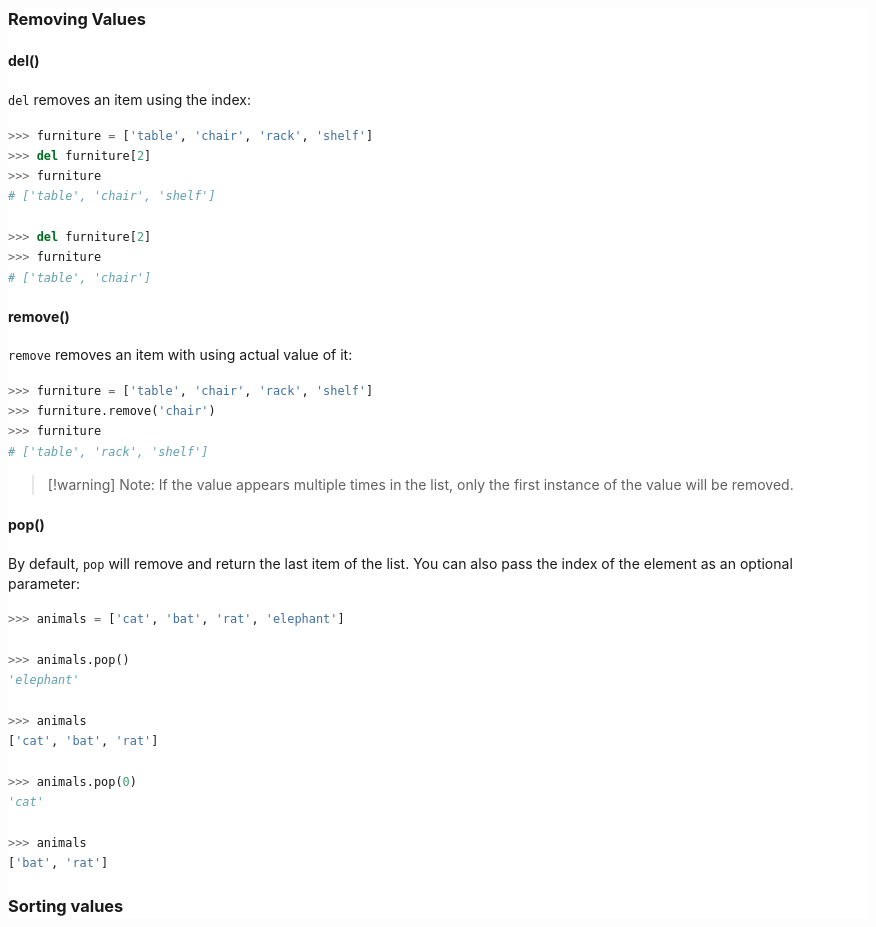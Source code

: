 ### Removing Values

#### del()

`del` removes an item using the index:

```python
>>> furniture = ['table', 'chair', 'rack', 'shelf']
>>> del furniture[2]
>>> furniture
# ['table', 'chair', 'shelf']

>>> del furniture[2]
>>> furniture
# ['table', 'chair']
```

#### remove()

`remove` removes an item with using actual value of it:

```python
>>> furniture = ['table', 'chair', 'rack', 'shelf']
>>> furniture.remove('chair')
>>> furniture
# ['table', 'rack', 'shelf']
```


>[!warning] Note:
>If the value appears multiple times in the list, only the first instance of the value will be removed.



#### pop()

By default, `pop` will remove and return the last item of the list. You can also pass the index of the element as an optional parameter:

```python
>>> animals = ['cat', 'bat', 'rat', 'elephant']

>>> animals.pop()
'elephant'

>>> animals
['cat', 'bat', 'rat']

>>> animals.pop(0)
'cat'

>>> animals
['bat', 'rat']
```

### Sorting values
